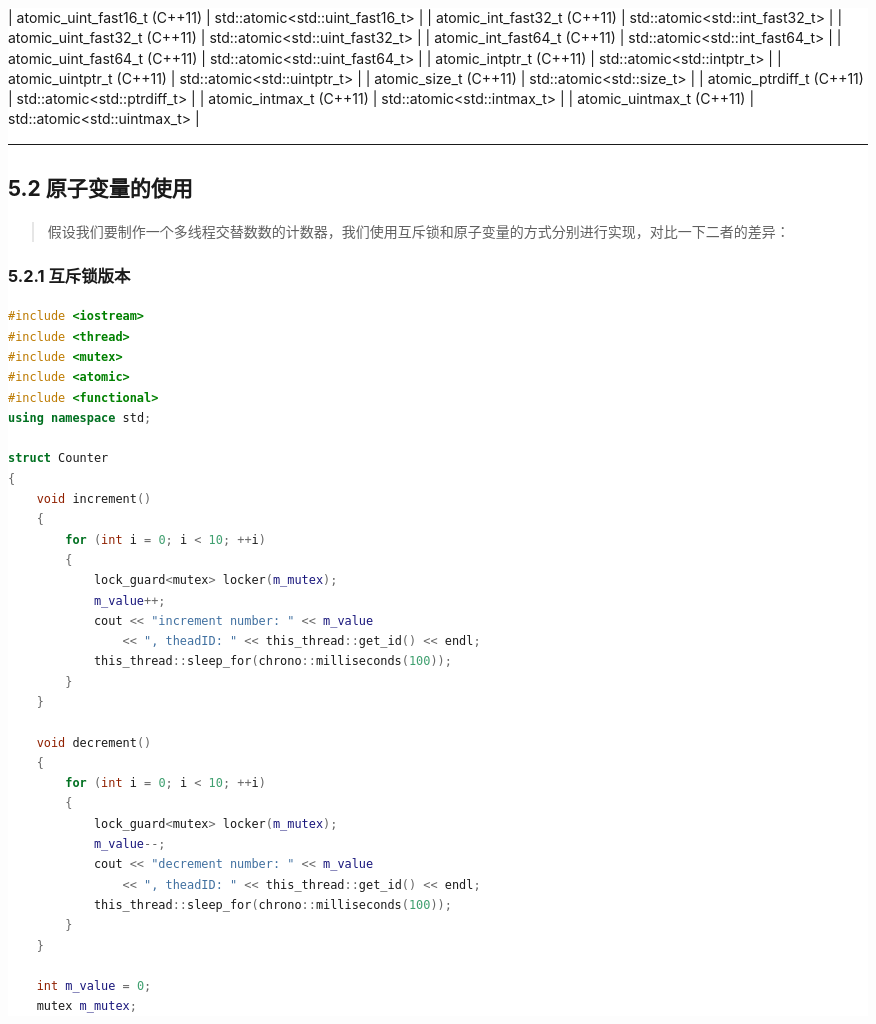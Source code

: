 | atomic_uint_fast16_t (C++11)      | std::atomic\<std::uint_fast16_t>          |
| atomic_int_fast32_t (C++11)       | std::atomic\<std::int_fast32_t>           |
| atomic_uint_fast32_t (C++11)      | std::atomic\<std::uint_fast32_t>          |
| atomic_int_fast64_t (C++11)       | std::atomic\<std::int_fast64_t>           |
| atomic_uint_fast64_t (C++11)      | std::atomic\<std::uint_fast64_t>          |
| atomic_intptr_t (C++11)           | std::atomic\<std::intptr_t>               |
| atomic_uintptr_t (C++11)          | std::atomic\<std::uintptr_t>              |
| atomic_size_t (C++11)             | std::atomic\<std::size_t>                 |
| atomic_ptrdiff_t (C++11)          | std::atomic\<std::ptrdiff_t>              |
| atomic_intmax_t (C++11)           | std::atomic\<std::intmax_t>               |
| atomic_uintmax_t (C++11)          | std::atomic\<std::uintmax_t>              |

---

## 5.2 原子变量的使用

> 假设我们要制作一个多线程交替数数的计数器，我们使用互斥锁和原子变量的方式分别进行实现，对比一下二者的差异：

### 5.2.1 互斥锁版本

```cpp
#include <iostream>
#include <thread>
#include <mutex>
#include <atomic>
#include <functional>
using namespace std;

struct Counter
{
    void increment()
    {
        for (int i = 0; i < 10; ++i)
        {
            lock_guard<mutex> locker(m_mutex);
            m_value++;
            cout << "increment number: " << m_value 
                << ", theadID: " << this_thread::get_id() << endl;
            this_thread::sleep_for(chrono::milliseconds(100));
        }
    }

    void decrement()
    {
        for (int i = 0; i < 10; ++i)
        {
            lock_guard<mutex> locker(m_mutex);
            m_value--;
            cout << "decrement number: " << m_value 
                << ", theadID: " << this_thread::get_id() << endl;
            this_thread::sleep_for(chrono::milliseconds(100));
        }
    }

    int m_value = 0;
    mutex m_mutex;
```